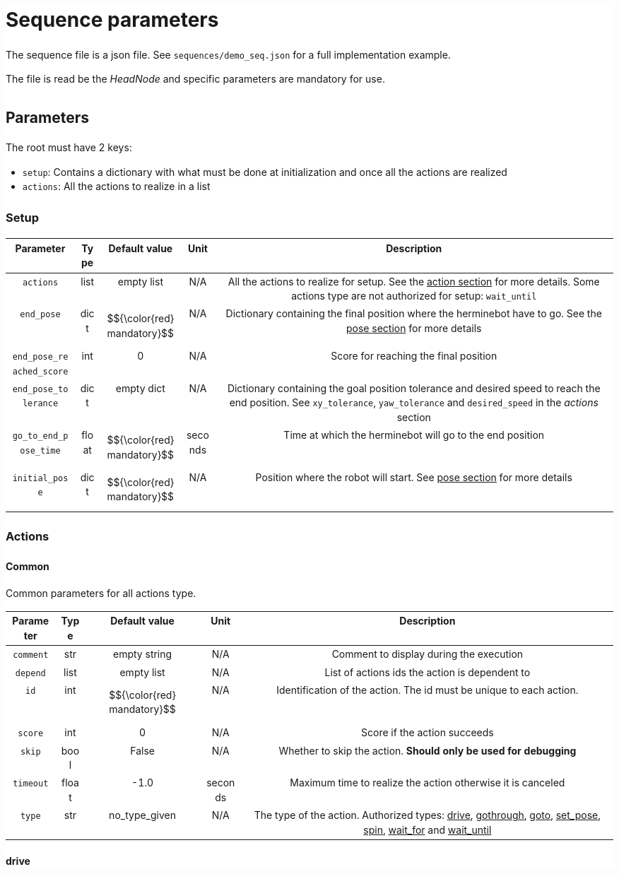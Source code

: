# Sequence parameters
                            
The sequence file is a json file. See `sequences/demo_seq.json` for a full implementation example.

The file is read be the *HeadNode* and specific parameters are mandatory for use.

## Parameters

The root must have 2 keys:

* `setup`: Contains a dictionary with what must be done at initialization and once all the actions are realized
* `actions`: All the actions to realize in a list

### Setup

|        Parameter         | Type  |        Default value         |  Unit   |                                                                                   Description                                                                                   |
|:------------------------:|:-----:|:----------------------------:|:-------:|:-------------------------------------------------------------------------------------------------------------------------------------------------------------------------------:|
|        `actions`         | list  |          empty list          |   N/A   |             All the actions to realize for setup. See the [action section](#actions) for more details. Some actions type are not authorized for setup: `wait_until`             |
|        `end_pose`        | dict  | $${\color{red} mandatory}$$  |   N/A   |                            Dictionary containing the final position where the herminebot have to go. See the [pose section](#pose) for more details                             |
| `end_pose_reached_score` |  int  |              0               |   N/A   |                                                                      Score for reaching the final position                                                                      |
|   `end_pose_tolerance`   | dict  |          empty dict          |   N/A   | Dictionary containing the goal position tolerance and desired speed to reach the end position. See `xy_tolerance`, `yaw_tolerance` and `desired_speed` in the *actions* section |
|  `go_to_end_pose_time`   | float | $${\color{red} mandatory}$$  | seconds |                                                            Time at which the herminebot will go to the end position                                                             |
|      `initial_pose`      | dict  | $${\color{red} mandatory}$$  |   N/A   |                                                 Position where the robot will start. See [pose section](#pose) for more details                                                 |

### Actions

#### Common

Common parameters for all actions type.

| Parameter | Type  |        Default value        |  Unit   |                                                                                          Description                                                                                          |
|:---------:|:-----:|:---------------------------:|:-------:|:---------------------------------------------------------------------------------------------------------------------------------------------------------------------------------------------:|
| `comment` |  str  |        empty string         |   N/A   |                                                                            Comment to display during the execution                                                                            |
| `depend`  | list  |         empty list          |   N/A   |                                                                        List of actions ids the action is dependent to                                                                         |
|   `id`    |  int  | $${\color{red} mandatory}$$ |   N/A   |                                                              Identification of the action. The id must be unique to each action.                                                              |
|  `score`  |  int  |              0              |   N/A   |                                                                                 Score if the action succeeds                                                                                  |
|  `skip`   | bool  |            False            |   N/A   |                                                               Whether to skip the action. **Should only be used for debugging**                                                               |
| `timeout` | float |            -1.0             | seconds |                                                                  Maximum time to realize the action otherwise it is canceled                                                                  |
|  `type`   |  str  |        no_type_given        |   N/A   | The type of the action. Authorized types: [drive](#drive), [gothrough](#gothrough), [goto](#goto), [set_pose](#set_pose), [spin](#spin), [wait_for](#wait_for) and [wait_until](#wait_until)  |

#### drive
